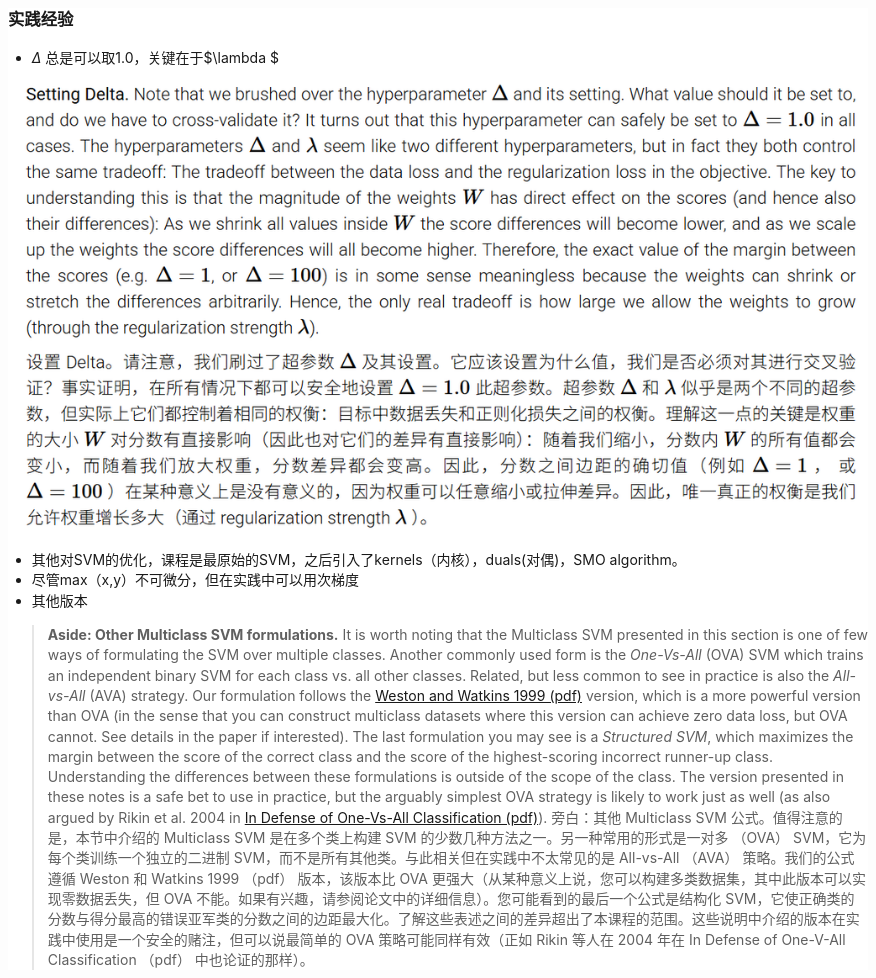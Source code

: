 


###  实践经验

* $\Delta$ 总是可以取1.0，关键在于$\lambda $ 

![image-20250717124616374](lecture3.assets/image-20250717124616374.png)

* 其他对SVM的优化，课程是最原始的SVM，之后引入了kernels（内核），duals(对偶)，SMO algorithm。
* 尽管max（x,y）不可微分，但在实践中可以用次梯度
* 其他版本

> **Aside: Other Multiclass SVM formulations.** It is worth noting that the Multiclass SVM presented in this section is one of few ways of formulating the SVM over multiple classes. Another commonly used form is the *One-Vs-All* (OVA) SVM which trains an independent binary SVM for each class vs. all other classes. Related, but less common to see in practice is also the *All-vs-All* (AVA) strategy. Our formulation follows the [Weston and Watkins 1999 (pdf)](https://www.elen.ucl.ac.be/Proceedings/esann/esannpdf/es1999-461.pdf) version, which is a more powerful version than OVA (in the sense that you can construct multiclass datasets where this version can achieve zero data loss, but OVA cannot. See details in the paper if interested). The last formulation you may see is a *Structured SVM*, which maximizes the margin between the score of the correct class and the score of the highest-scoring incorrect runner-up class. Understanding the differences between these formulations is outside of the scope of the class. The version presented in these notes is a safe bet to use in practice, but the arguably simplest OVA strategy is likely to work just as well (as also argued by Rikin et al. 2004 in [In Defense of One-Vs-All Classification (pdf)](http://www.jmlr.org/papers/volume5/rifkin04a/rifkin04a.pdf)).
> 旁白：其他 Multiclass SVM 公式。值得注意的是，本节中介绍的 Multiclass SVM 是在多个类上构建 SVM 的少数几种方法之一。另一种常用的形式是一对多 （OVA） SVM，它为每个类训练一个独立的二进制 SVM，而不是所有其他类。与此相关但在实践中不太常见的是 All-vs-All （AVA） 策略。我们的公式遵循 Weston 和 Watkins 1999 （pdf） 版本，该版本比 OVA 更强大（从某种意义上说，您可以构建多类数据集，其中此版本可以实现零数据丢失，但 OVA 不能。如果有兴趣，请参阅论文中的详细信息）。您可能看到的最后一个公式是结构化 SVM，它使正确类的分数与得分最高的错误亚军类的分数之间的边距最大化。了解这些表述之间的差异超出了本课程的范围。这些说明中介绍的版本在实践中使用是一个安全的赌注，但可以说最简单的 OVA 策略可能同样有效（正如 Rikin 等人在 2004 年在 In Defense of One-V-All Classification （pdf） 中也论证的那样）。
